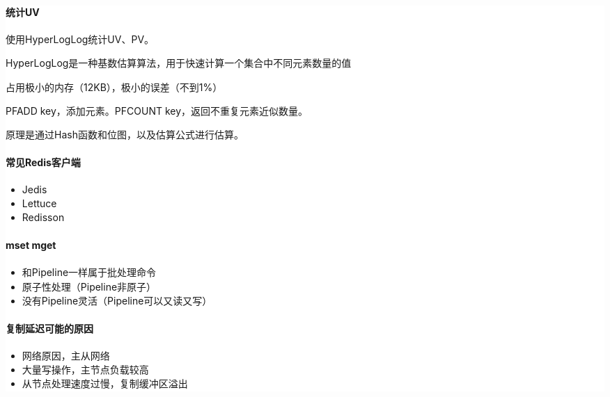 #### 统计UV

使用HyperLogLog统计UV、PV。

HyperLogLog是一种基数估算算法，用于快速计算一个集合中不同元素数量的值

占用极小的内存（12KB），极小的误差（不到1%）

PFADD key，添加元素。PFCOUNT key，返回不重复元素近似数量。

原理是通过Hash函数和位图，以及估算公式进行估算。

#### 常见Redis客户端

- Jedis
- Lettuce
- Redisson

#### mset mget

- 和Pipeline一样属于批处理命令
- 原子性处理（Pipeline非原子）
- 没有Pipeline灵活（Pipeline可以又读又写）

#### 复制延迟可能的原因

- 网络原因，主从网络
- 大量写操作，主节点负载较高
- 从节点处理速度过慢，复制缓冲区溢出
































